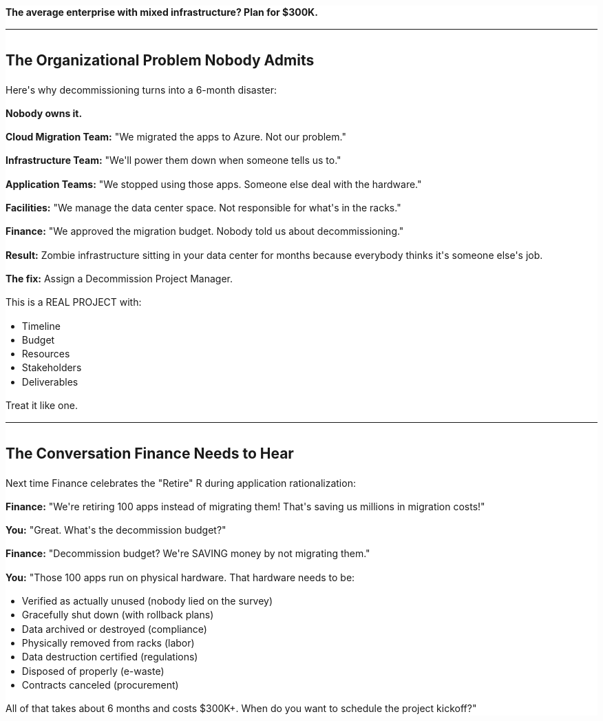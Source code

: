 **The average enterprise with mixed infrastructure? Plan for $300K.**

---

## The Organizational Problem Nobody Admits

Here's why decommissioning turns into a 6-month disaster:

**Nobody owns it.**

**Cloud Migration Team:** "We migrated the apps to Azure. Not our problem."

**Infrastructure Team:** "We'll power them down when someone tells us to."

**Application Teams:** "We stopped using those apps. Someone else deal with the hardware."

**Facilities:** "We manage the data center space. Not responsible for what's in the racks."

**Finance:** "We approved the migration budget. Nobody told us about decommissioning."

**Result:** Zombie infrastructure sitting in your data center for months because everybody thinks it's someone else's job.

**The fix:** Assign a Decommission Project Manager.

This is a REAL PROJECT with:
- Timeline
- Budget
- Resources
- Stakeholders
- Deliverables

Treat it like one.

---

## The Conversation Finance Needs to Hear

Next time Finance celebrates the "Retire" R during application rationalization:

**Finance:** "We're retiring 100 apps instead of migrating them! That's saving us millions in migration costs!"

**You:** "Great. What's the decommission budget?"

**Finance:** "Decommission budget? We're SAVING money by not migrating them."

**You:** "Those 100 apps run on physical hardware. That hardware needs to be:
- Verified as actually unused (nobody lied on the survey)
- Gracefully shut down (with rollback plans)
- Data archived or destroyed (compliance)
- Physically removed from racks (labor)
- Data destruction certified (regulations)
- Disposed of properly (e-waste)
- Contracts canceled (procurement)

All of that takes about 6 months and costs $300K+. When do you want to schedule the project kickoff?"
